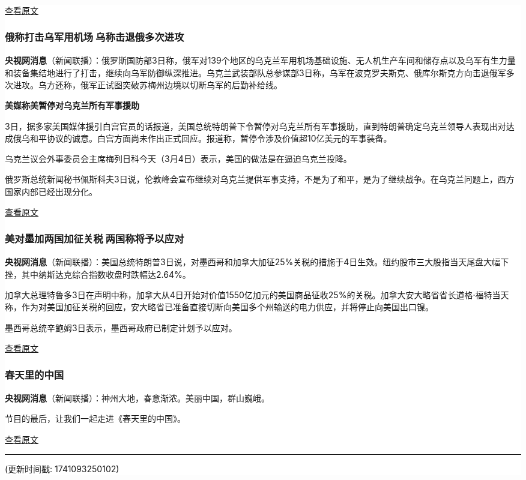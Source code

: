[查看原文](https://tv.cctv.com/2025/03/04/VIDENp7gje0YoV7ZK1DS9EFx250304.shtml)

### 俄称打击乌军用机场 乌称击退俄多次进攻

<p><strong>央视网消息</strong>（新闻联播）：俄罗斯国防部3日称，俄军对139个地区的乌克兰军用机场基础设施、无人机生产车间和储存点以及乌军有生力量和装备集结地进行了打击，继续向乌军防御纵深推进。乌克兰武装部队总参谋部3日称，乌军在波克罗夫斯克、俄库尔斯克方向击退俄军多次进攻。乌方还称，俄军正试图突破苏梅州边境以切断乌军的后勤补给线。</p><p><strong>美媒称美暂停对乌克兰所有军事援助</strong><br></p><p>3日，据多家美国媒体援引白宫官员的话报道，美国总统特朗普下令暂停对乌克兰所有军事援助，直到特朗普确定乌克兰领导人表现出对达成俄乌和平协议的诚意。白宫方面尚未作出正式回应。报道称，暂停令涉及价值超10亿美元的军事装备。 <br></p><p>乌克兰议会外事委员会主席梅列日科今天（3月4日）表示，美国的做法是在逼迫乌克兰投降。<br></p><p>俄罗斯总统新闻秘书佩斯科夫3日说，伦敦峰会宣布继续对乌克兰提供军事支持，不是为了和平，是为了继续战争。在乌克兰问题上，西方国家内部已经出现分化。</p>

[查看原文](https://tv.cctv.com/2025/03/04/VIDEFcsUIREATDZK95aZUTzT250304.shtml)

### 美对墨加两国加征关税 两国称将予以应对

<p><strong>央视网消息</strong>（新闻联播）：美国总统特朗普3日说，对墨西哥和加拿大加征25%关税的措施于4日生效。纽约股市三大股指当天尾盘大幅下挫，其中纳斯达克综合指数收盘时跌幅达2.64%。 <br></p><p>加拿大总理特鲁多3日在声明中称，加拿大从4日开始对价值1550亿加元的美国商品征收25%的关税。加拿大安大略省省长道格·福特当天称，作为对美国加征关税的回应，安大略省已准备直接切断向美国多个州输送的电力供应，并将停止向美国出口镍。<br></p><p>墨西哥总统辛鲍姆3日表示，墨西哥政府已制定计划予以应对。</p>

[查看原文](https://tv.cctv.com/2025/03/04/VIDEWo8QSwajnYY1JhXSS7Yf250304.shtml)

### 春天里的中国

<p><strong>央视网消息</strong>（新闻联播）：神州大地，春意渐浓。美丽中国，群山巍峨。<br></p><p>节目的最后，让我们一起走进《春天里的中国》。</p>

[查看原文](https://tv.cctv.com/2025/03/04/VIDEuIvQKIlW4YKRBXNBWvvc250304.shtml)



---

(更新时间戳: 1741093250102)

